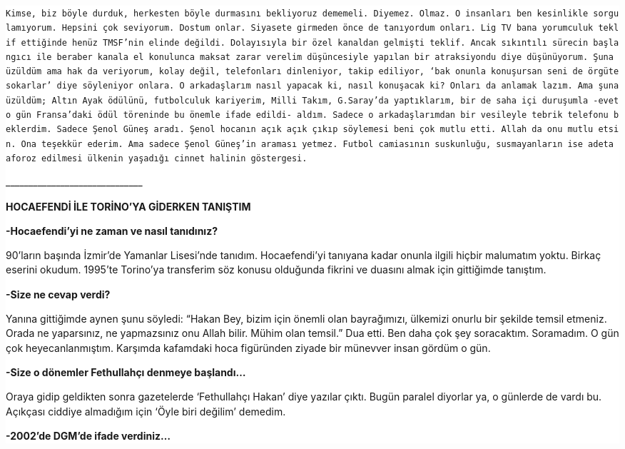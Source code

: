     Kimse, biz böyle durduk, herkesten böyle durmasını bekliyoruz dememeli. Diyemez. Olmaz. O insanları ben kesinlikle sorgulamıyorum. Hepsini çok seviyorum. Dostum onlar. Siyasete girmeden önce de tanıyordum onları. Lig TV bana yorumculuk teklif ettiğinde henüz TMSF’nin elinde değildi. Dolayısıyla bir özel kanaldan gelmişti teklif. Ancak sıkıntılı sürecin başlangıcı ile beraber kanala el konulunca maksat zarar verelim düşüncesiyle yapılan bir atraksiyondu diye düşünüyorum. Şuna üzüldüm ama hak da veriyorum, kolay değil, telefonları dinleniyor, takip ediliyor, ‘bak onunla konuşursan seni de örgüte sokarlar’ diye söyleniyor onlara. O arkadaşlarım nasıl yapacak ki, nasıl konuşacak ki? Onları da anlamak lazım. Ama şuna üzüldüm; Altın Ayak ödülünü, futbolculuk kariyerim, Milli Takım, G.Saray’da yaptıklarım, bir de saha içi duruşumla -evet o gün Fransa’daki ödül töreninde bu önemle ifade edildi- aldım. Sadece o arkadaşlarımdan bir vesileyle tebrik telefonu beklerdim. Sadece Şenol Güneş aradı. Şenol hocanın açık açık çıkıp söylemesi beni çok mutlu etti. Allah da onu mutlu etsin. Ona teşekkür ederim. Ama sadece Şenol Güneş’in araması yetmez. Futbol camiasının suskunluğu, susmayanların ise adeta aforoz edilmesi ülkenin yaşadığı cinnet halinin göstergesi.
   </p>
   <p>
    ______________________________
   </p>
   <p>
    <strong>
     HOCAEFENDİ İLE TORİNO’YA GİDERKEN TANIŞTIM
    </strong>
   </p>
   <p>
    <strong>
     -Hocaefendi’yi ne zaman ve nasıl tanıdınız?
    </strong>
   </p>
   <p>
    90’ların başında İzmir’de Yamanlar Lisesi’nde tanıdım. Hocaefendi’yi tanıyana kadar onunla ilgili hiçbir malumatım yoktu. Birkaç eserini okudum. 1995’te Torino’ya transferim söz konusu olduğunda fikrini ve duasını almak için gittiğimde tanıştım.
   </p>
   <p>
    <strong>
     -Size ne cevap verdi?
    </strong>
   </p>
   <p>
    Yanına gittiğimde aynen şunu söyledi: “Hakan Bey, bizim için önemli olan bayrağımızı, ülkemizi onurlu bir şekilde temsil etmeniz. Orada ne yaparsınız, ne yapmazsınız onu Allah bilir. Mühim olan temsil.” Dua etti. Ben daha çok şey soracaktım. Soramadım. O gün çok heyecanlanmıştım. Karşımda kafamdaki hoca figüründen ziyade bir münevver insan gördüm o gün.
   </p>
   <p>
    <strong>
     -Size o dönemler Fethullahçı denmeye başlandı…
    </strong>
   </p>
   <p>
    Oraya gidip geldikten sonra gazetelerde ‘Fethullahçı Hakan’ diye yazılar çıktı. Bugün paralel diyorlar ya, o günlerde de vardı bu. Açıkçası ciddiye almadığım için ‘Öyle biri değilim’ demedim.
   </p>
   <p>
    <strong>
     -2002’de DGM’de ifade verdiniz…
    </strong>
   </p>
   <p>